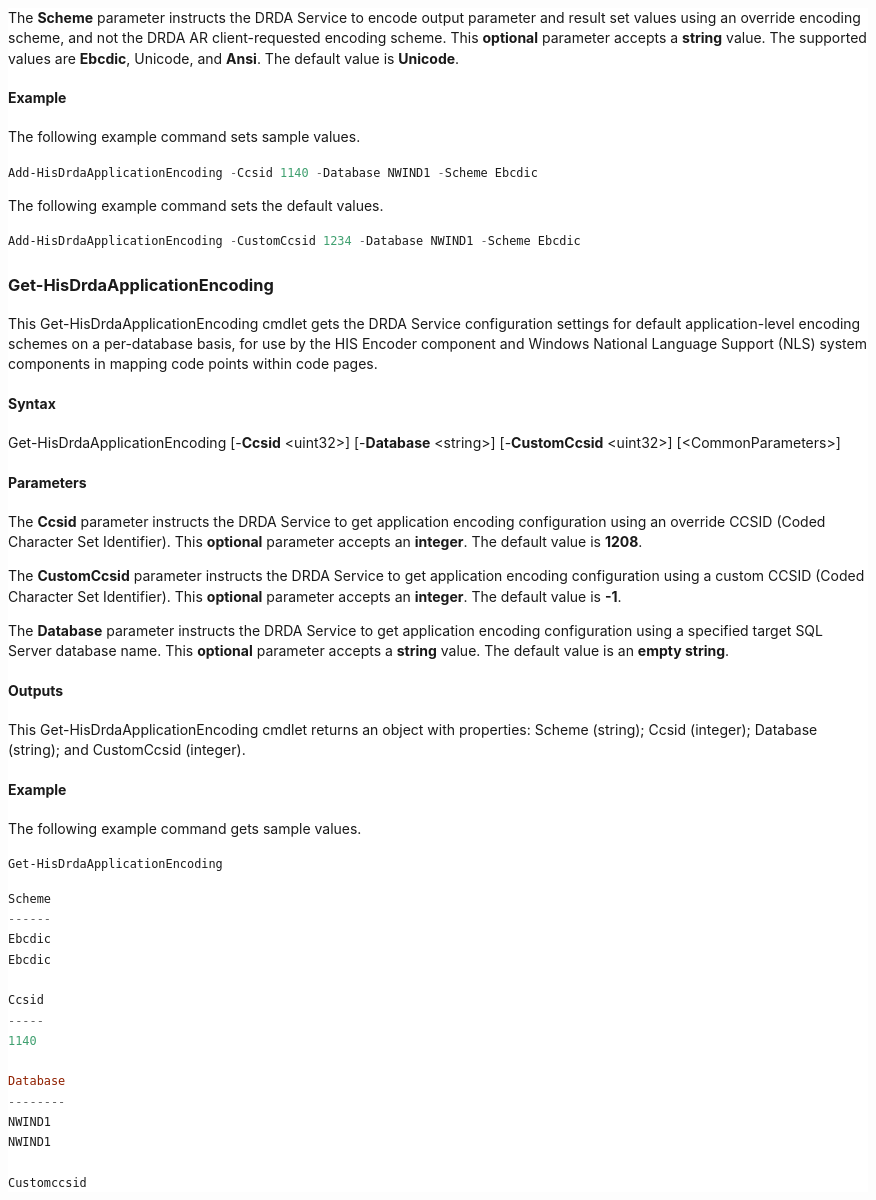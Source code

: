  The **Scheme** parameter instructs the DRDA Service to encode output parameter and result set values using an override encoding scheme, and not the DRDA AR client-requested encoding scheme. This **optional** parameter accepts a **string** value. The supported values are **Ebcdic**, Unicode, and **Ansi**. The default value is **Unicode**.

#### Example
 The following example command sets sample values.

```powershell
Add-HisDrdaApplicationEncoding -Ccsid 1140 -Database NWIND1 -Scheme Ebcdic
```

 The following example command sets the default values.

```powershell
Add-HisDrdaApplicationEncoding -CustomCcsid 1234 -Database NWIND1 -Scheme Ebcdic
```

### Get-HisDrdaApplicationEncoding
 This Get-HisDrdaApplicationEncoding cmdlet gets the DRDA Service configuration settings for default application-level encoding schemes on a per-database basis, for use by the HIS Encoder component and Windows National Language Support (NLS) system components in mapping code points within code pages.

#### Syntax
 Get-HisDrdaApplicationEncoding [-**Ccsid** \<uint32>] [-**Database** \<string>] [-**CustomCcsid** \<uint32>] [\<CommonParameters>]

#### Parameters
 The **Ccsid** parameter instructs the DRDA Service to get application encoding configuration using an override CCSID (Coded Character Set Identifier). This **optional** parameter accepts an **integer**. The default value is **1208**.

 The **CustomCcsid** parameter instructs the DRDA Service to get application encoding configuration using a custom CCSID (Coded Character Set Identifier). This **optional** parameter accepts an **integer**. The default value is **-1**.

 The **Database** parameter instructs the DRDA Service to get application encoding configuration using a specified target SQL Server database name. This **optional** parameter accepts a **string** value. The default value is an **empty string**.

#### Outputs
 This Get-HisDrdaApplicationEncoding cmdlet returns an object with properties: Scheme (string); Ccsid (integer); Database (string); and CustomCcsid (integer).

#### Example
 The following example command gets sample values.

```powershell
Get-HisDrdaApplicationEncoding
```

```powershell
Scheme
------
Ebcdic
Ebcdic

Ccsid
-----
1140

Database
--------
NWIND1
NWIND1

Customccsid
```